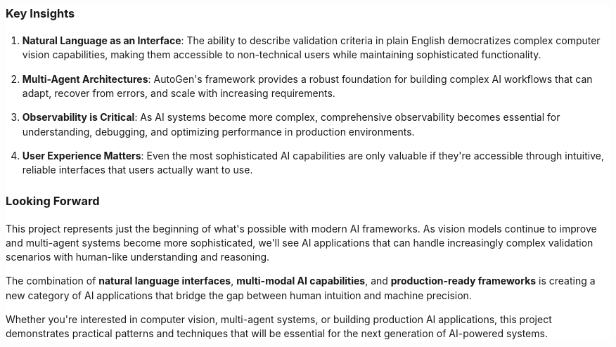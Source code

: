 ### Key Insights

1. **Natural Language as an Interface**: The ability to describe validation criteria in plain English democratizes complex computer vision capabilities, making them accessible to non-technical users while maintaining sophisticated functionality.

2. **Multi-Agent Architectures**: AutoGen's framework provides a robust foundation for building complex AI workflows that can adapt, recover from errors, and scale with increasing requirements.

3. **Observability is Critical**: As AI systems become more complex, comprehensive observability becomes essential for understanding, debugging, and optimizing performance in production environments.

4. **User Experience Matters**: Even the most sophisticated AI capabilities are only valuable if they're accessible through intuitive, reliable interfaces that users actually want to use.

### Looking Forward

This project represents just the beginning of what's possible with modern AI frameworks. As vision models continue to improve and multi-agent systems become more sophisticated, we'll see AI applications that can handle increasingly complex validation scenarios with human-like understanding and reasoning.

The combination of **natural language interfaces**, **multi-modal AI capabilities**, and **production-ready frameworks** is creating a new category of AI applications that bridge the gap between human intuition and machine precision.

Whether you're interested in computer vision, multi-agent systems, or building production AI applications, this project demonstrates practical patterns and techniques that will be essential for the next generation of AI-powered systems.